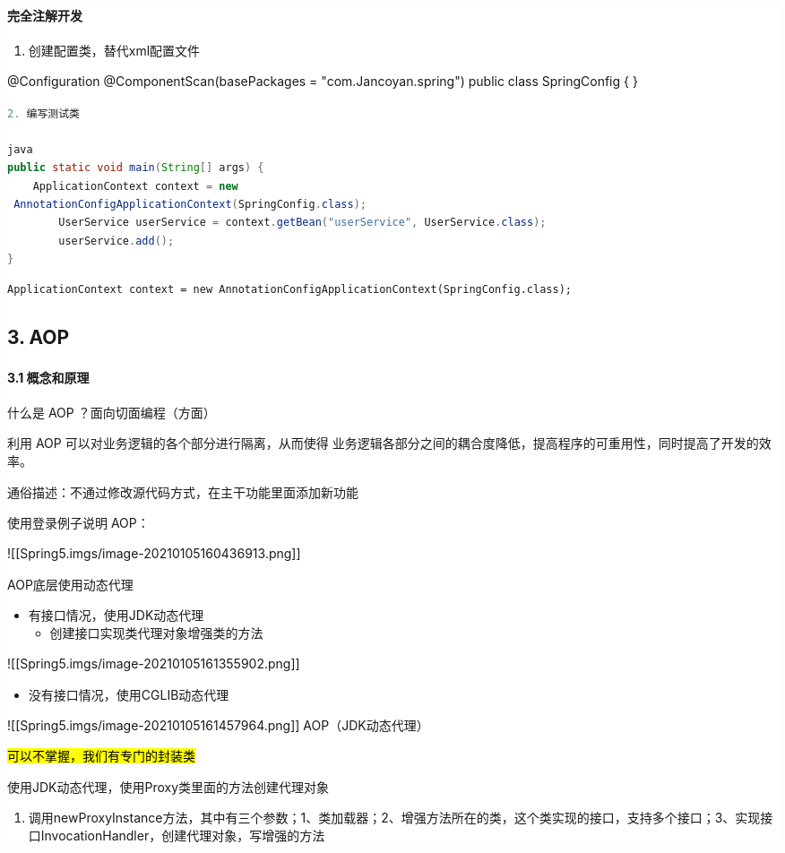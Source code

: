 
#### 完全注解开发

1. 创建配置类，替代xml配置文件

@Configuration
@ComponentScan(basePackages = "com.Jancoyan.spring")
public class SpringConfig {
}

```java
2. 编写测试类

java
public static void main(String[] args) {
    ApplicationContext context = new
 AnnotationConfigApplicationContext(SpringConfig.class);
        UserService userService = context.getBean("userService", UserService.class);
        userService.add();
}
```

`ApplicationContext context = new
 AnnotationConfigApplicationContext(SpringConfig.class);`

## 3. AOP

#### 3.1 概念和原理

什么是 AOP ？面向切面编程（方面）

利用 AOP 可以对业务逻辑的各个部分进行隔离，从而使得 业务逻辑各部分之间的耦合度降低，提高程序的可重用性，同时提高了开发的效率。

通俗描述：不通过修改源代码方式，在主干功能里面添加新功能 

使用登录例子说明 AOP：

![[Spring5.imgs/image-20210105160436913.png]]

AOP底层使用动态代理

- 有接口情况，使用JDK动态代理
    - 创建接口实现类代理对象增强类的方法

![[Spring5.imgs/image-20210105161355902.png]]
- 没有接口情况，使用CGLIB动态代理

![[Spring5.imgs/image-20210105161457964.png]]
AOP（JDK动态代理）

<mark>可以不掌握，我们有专门的封装类</mark>

使用JDK动态代理，使用Proxy类里面的方法创建代理对象

1. 调用newProxyInstance方法，其中有三个参数；1、类加载器；2、增强方法所在的类，这个类实现的接口，支持多个接口；3、实现接口InvocationHandler，创建代理对象，写增强的方法
